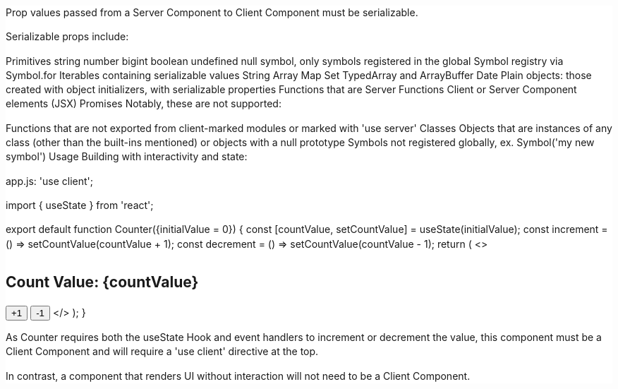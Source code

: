 Prop values passed from a Server Component to Client Component must be serializable.

Serializable props include:

Primitives
string
number
bigint
boolean
undefined
null
symbol, only symbols registered in the global Symbol registry via Symbol.for
Iterables containing serializable values
String
Array
Map
Set
TypedArray and ArrayBuffer
Date
Plain objects: those created with object initializers, with serializable properties
Functions that are Server Functions
Client or Server Component elements (JSX)
Promises
Notably, these are not supported:

Functions that are not exported from client-marked modules or marked with 'use server'
Classes
Objects that are instances of any class (other than the built-ins mentioned) or objects with a null prototype
Symbols not registered globally, ex. Symbol('my new symbol')
Usage 
Building with interactivity and state:

app.js:
'use client';

import { useState } from 'react';

export default function Counter({initialValue = 0}) {
  const [countValue, setCountValue] = useState(initialValue);
  const increment = () => setCountValue(countValue + 1);
  const decrement = () => setCountValue(countValue - 1);
  return (
    <>
      <h2>Count Value: {countValue}</h2>
      <button onClick={increment}>+1</button>
      <button onClick={decrement}>-1</button>
    </>
  );
}

As Counter requires both the useState Hook and event handlers to increment or decrement the value, this component must be a Client Component and will require a 'use client' directive at the top.

In contrast, a component that renders UI without interaction will not need to be a Client Component.
